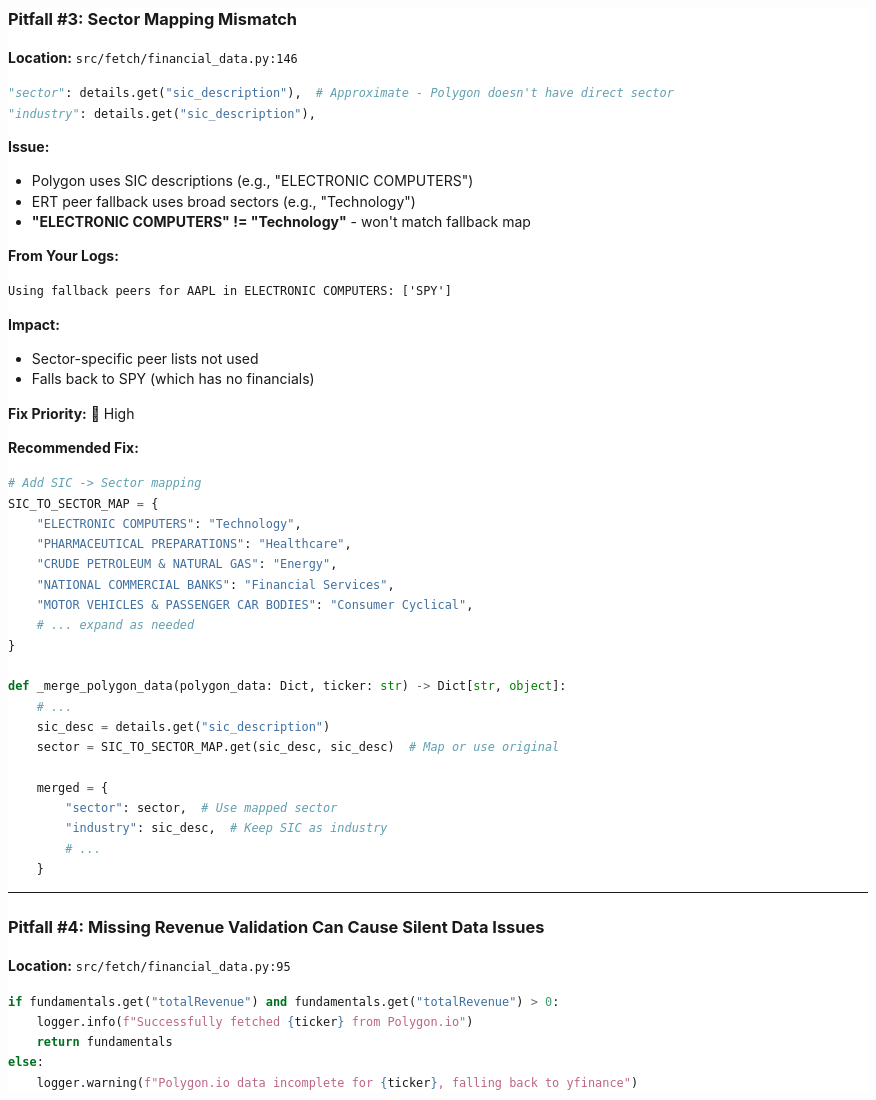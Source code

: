 
### **Pitfall #3: Sector Mapping Mismatch**

**Location:** `src/fetch/financial_data.py:146`
```python
"sector": details.get("sic_description"),  # Approximate - Polygon doesn't have direct sector
"industry": details.get("sic_description"),
```

**Issue:**
- Polygon uses SIC descriptions (e.g., "ELECTRONIC COMPUTERS")
- ERT peer fallback uses broad sectors (e.g., "Technology")
- **"ELECTRONIC COMPUTERS" != "Technology"** - won't match fallback map

**From Your Logs:**
```
Using fallback peers for AAPL in ELECTRONIC COMPUTERS: ['SPY']
```

**Impact:**
- Sector-specific peer lists not used
- Falls back to SPY (which has no financials)

**Fix Priority:** 🔴 High

**Recommended Fix:**
```python
# Add SIC -> Sector mapping
SIC_TO_SECTOR_MAP = {
    "ELECTRONIC COMPUTERS": "Technology",
    "PHARMACEUTICAL PREPARATIONS": "Healthcare",
    "CRUDE PETROLEUM & NATURAL GAS": "Energy",
    "NATIONAL COMMERCIAL BANKS": "Financial Services",
    "MOTOR VEHICLES & PASSENGER CAR BODIES": "Consumer Cyclical",
    # ... expand as needed
}

def _merge_polygon_data(polygon_data: Dict, ticker: str) -> Dict[str, object]:
    # ...
    sic_desc = details.get("sic_description")
    sector = SIC_TO_SECTOR_MAP.get(sic_desc, sic_desc)  # Map or use original

    merged = {
        "sector": sector,  # Use mapped sector
        "industry": sic_desc,  # Keep SIC as industry
        # ...
    }
```

---

### **Pitfall #4: Missing Revenue Validation Can Cause Silent Data Issues**

**Location:** `src/fetch/financial_data.py:95`
```python
if fundamentals.get("totalRevenue") and fundamentals.get("totalRevenue") > 0:
    logger.info(f"Successfully fetched {ticker} from Polygon.io")
    return fundamentals
else:
    logger.warning(f"Polygon.io data incomplete for {ticker}, falling back to yfinance")
```
